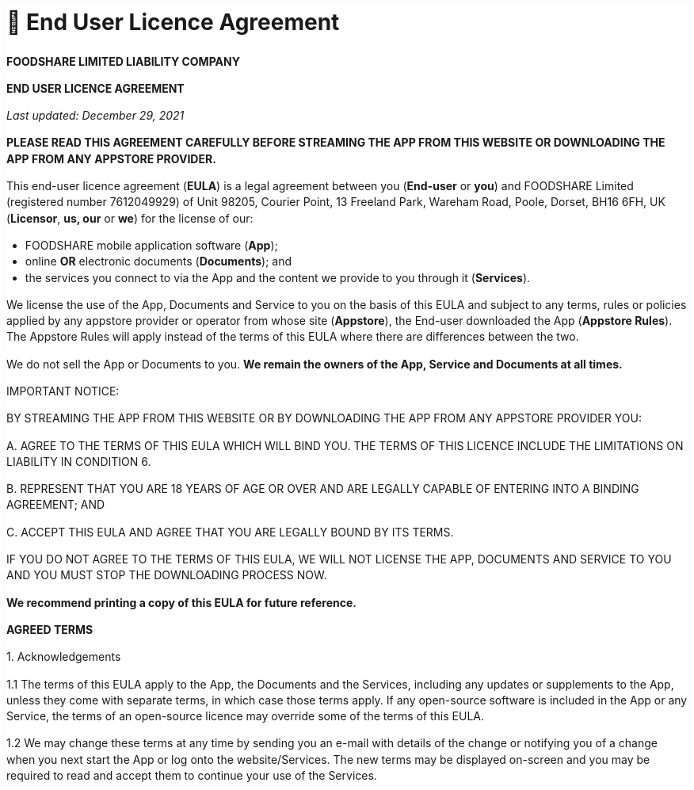 # 🤝 End User Licence Agreement

**FOODSHARE LIMITED LIABILITY COMPANY**

**END USER LICENCE AGREEMENT**

_Last updated: December 29, 2021_

**PLEASE READ THIS AGREEMENT CAREFULLY BEFORE STREAMING THE APP FROM THIS WEBSITE OR DOWNLOADING THE APP FROM ANY APPSTORE PROVIDER.**

This end-user licence agreement (**EULA**) is a legal agreement between you (**End-user** or **you**) and FOODSHARE Limited (registered number 7612049929) of Unit 98205, Courier Point, 13 Freeland Park, Wareham Road, Poole, Dorset, BH16 6FH, UK (**Licensor**, **us, our** or **we**) for the license of our:

* FOODSHARE mobile application software (**App**);
* online **OR** electronic documents (**Documents**); and
* the services you connect to via the App and the content we provide to you through it (**Services**).

We license the use of the App, Documents and Service to you on the basis of this EULA and subject to any terms, rules or policies applied by any appstore provider or operator from whose site (**Appstore**), the End-user downloaded the App (**Appstore Rules**). The Appstore Rules will apply instead of the terms of this EULA where there are differences between the two.

We do not sell the App or Documents to you. **We remain the owners of the App, Service and Documents at all times.**

IMPORTANT NOTICE:

BY STREAMING THE APP FROM THIS WEBSITE OR BY DOWNLOADING THE APP FROM ANY APPSTORE PROVIDER YOU:

A. AGREE TO THE TERMS OF THIS EULA WHICH WILL BIND YOU. THE TERMS OF THIS LICENCE INCLUDE THE LIMITATIONS ON LIABILITY IN CONDITION 6.

B. REPRESENT THAT YOU ARE 18 YEARS OF AGE OR OVER AND ARE LEGALLY CAPABLE OF ENTERING INTO A BINDING AGREEMENT; AND

C. ACCEPT THIS EULA AND AGREE THAT YOU ARE LEGALLY BOUND BY ITS TERMS.

IF YOU DO NOT AGREE TO THE TERMS OF THIS EULA, WE WILL NOT LICENSE THE APP, DOCUMENTS AND SERVICE TO YOU AND YOU MUST STOP THE DOWNLOADING PROCESS NOW.

**We recommend printing a copy of this EULA for future reference.**

**AGREED TERMS**

1\. Acknowledgements

1.1 The terms of this EULA apply to the App, the Documents and the Services, including any updates or supplements to the App, unless they come with separate terms, in which case those terms apply. If any open-source software is included in the App or any Service, the terms of an open-source licence may override some of the terms of this EULA.

1.2 We may change these terms at any time by sending you an e-mail with details of the change or notifying you of a change when you next start the App or log onto the website/Services. The new terms may be displayed on-screen and you may be required to read and accept them to continue your use of the Services.
